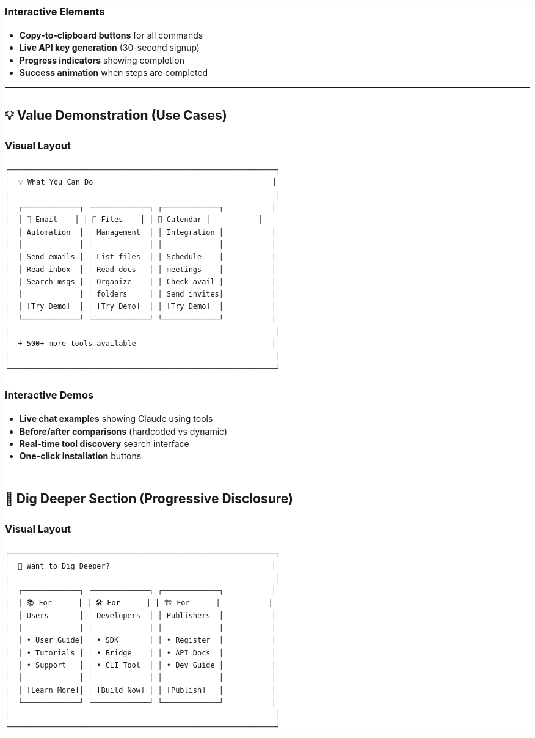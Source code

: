 ### **Interactive Elements**
- **Copy-to-clipboard buttons** for all commands
- **Live API key generation** (30-second signup)
- **Progress indicators** showing completion
- **Success animation** when steps are completed

---

## 💡 **Value Demonstration (Use Cases)**

### **Visual Layout**
```
┌─────────────────────────────────────────────────────────────┐
│  💡 What You Can Do                                         │
│                                                             │
│  ┌─────────────┐ ┌─────────────┐ ┌─────────────┐           │
│  │ 📧 Email    │ │ 📁 Files    │ │ 📅 Calendar │           │
│  │ Automation  │ │ Management  │ │ Integration │           │
│  │             │ │             │ │             │           │
│  │ Send emails │ │ List files  │ │ Schedule    │           │
│  │ Read inbox  │ │ Read docs   │ │ meetings    │           │
│  │ Search msgs │ │ Organize    │ │ Check avail │           │
│  │             │ │ folders     │ │ Send invites│           │
│  │ [Try Demo]  │ │ [Try Demo]  │ │ [Try Demo]  │           │
│  └─────────────┘ └─────────────┘ └─────────────┘           │
│                                                             │
│  + 500+ more tools available                               │
│                                                             │
└─────────────────────────────────────────────────────────────┘
```

### **Interactive Demos**
- **Live chat examples** showing Claude using tools
- **Before/after comparisons** (hardcoded vs dynamic)
- **Real-time tool discovery** search interface
- **One-click installation** buttons

---

## 🔗 **Dig Deeper Section (Progressive Disclosure)**

### **Visual Layout**
```
┌─────────────────────────────────────────────────────────────┐
│  🔗 Want to Dig Deeper?                                     │
│                                                             │
│  ┌─────────────┐ ┌─────────────┐ ┌─────────────┐           │
│  │ 📚 For      │ │ 🛠️ For      │ │ 🏗️ For      │           │
│  │ Users       │ │ Developers  │ │ Publishers  │           │
│  │             │ │             │ │             │           │
│  │ • User Guide│ │ • SDK       │ │ • Register  │           │
│  │ • Tutorials │ │ • Bridge    │ │ • API Docs  │           │
│  │ • Support   │ │ • CLI Tool  │ │ • Dev Guide │           │
│  │             │ │             │ │             │           │
│  │ [Learn More]│ │ [Build Now] │ │ [Publish]   │           │
│  └─────────────┘ └─────────────┘ └─────────────┘           │
│                                                             │
└─────────────────────────────────────────────────────────────┘
```
